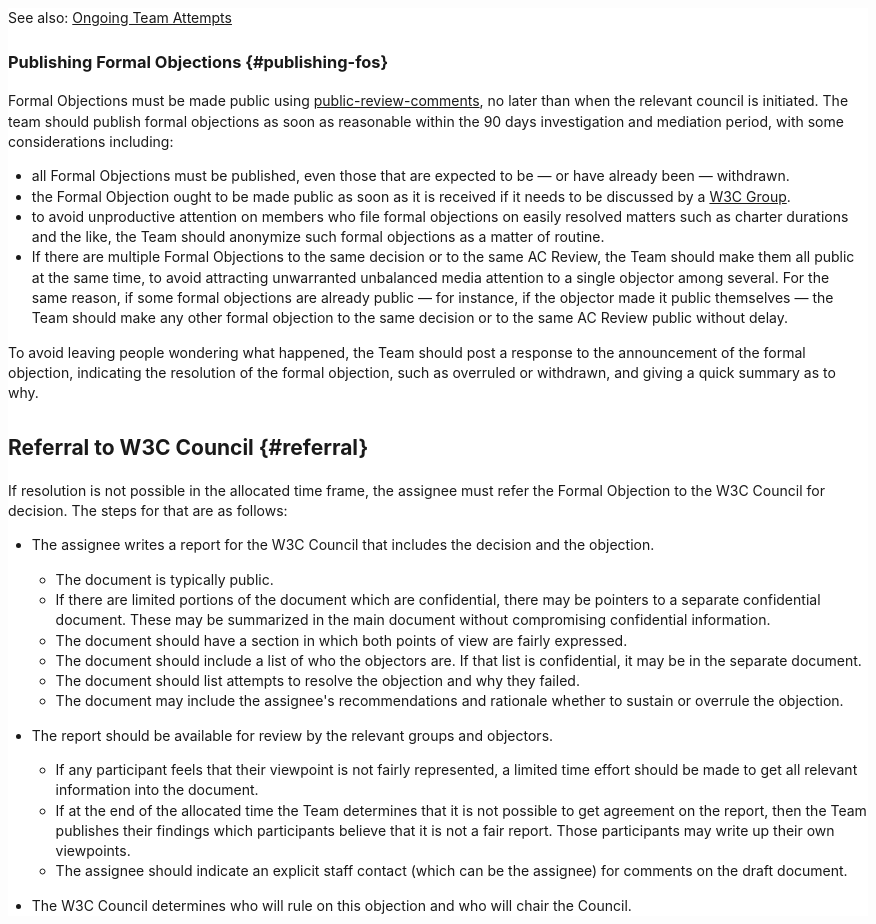 See also: [Ongoing Team Attempts](https://www.w3.org/Member/wiki/DirectorFOdashboard#Team_is_attempting_to_find_consensus_or_not_ready_to_ask_a_Council)

### Publishing Formal Objections {#publishing-fos}

Formal Objections must be made public using [public-review-comments](https://lists.w3.org/Archives/Public/public-review-comments/), no later than when the relevant council is initiated. The team should publish formal objections as soon as reasonable within the 90 days investigation and mediation period, with some considerations including:

- all Formal Objections must be published, even those that are expected to be — or have already been — withdrawn.
- the Formal Objection ought to be made public as soon as it is received if it needs to be discussed by a [W3C Group](https://www.w3.org/groups/).
- to avoid unproductive attention on members who file formal objections on easily resolved matters such as charter durations and the like, the Team should anonymize such formal objections as a matter of routine.
- If there are multiple Formal Objections to the same decision or to the same AC Review, the Team should make them all public at the same time, to avoid attracting unwarranted unbalanced media attention to a single objector among several. For the same reason, if some formal objections are already public — for instance, if the objector made it public themselves — the Team should make any other formal objection to the same decision or to the same AC Review public without delay.

To avoid leaving people wondering what happened, the Team should post a response to the announcement of the formal objection, indicating the resolution of the formal objection, such as overruled or withdrawn, and giving a quick summary as to why.

## Referral to W3C Council {#referral}

If resolution is not possible in the allocated time frame, the assignee must refer the Formal Objection to the W3C Council for decision. The steps for that are as follows:

- The assignee writes a report for the W3C Council that includes the decision and the objection.
  
  - The document is typically public.
  - If there are limited portions of the document which are confidential, there may be pointers to a separate confidential document. These may be summarized in the main document without compromising confidential information.
  - The document should have a section in which both points of view are fairly expressed.
  - The document should include a list of who the objectors are. If that list is confidential, it may be in the separate document.
  - The document should list attempts to resolve the objection and why they failed.
  - The document may include the assignee's recommendations and rationale whether to sustain or overrule the objection.
- The report should be available for review by the relevant groups and objectors.
  
  - If any participant feels that their viewpoint is not fairly represented, a limited time effort should be made to get all relevant information into the document.
  - If at the end of the allocated time the Team determines that it is not possible to get agreement on the report, then the Team publishes their findings which participants believe that it is not a fair report. Those participants may write up their own viewpoints.
  - The assignee should indicate an explicit staff contact (which can be the assignee) for comments on the draft document.
- The W3C Council determines who will rule on this objection and who will chair the Council.
  